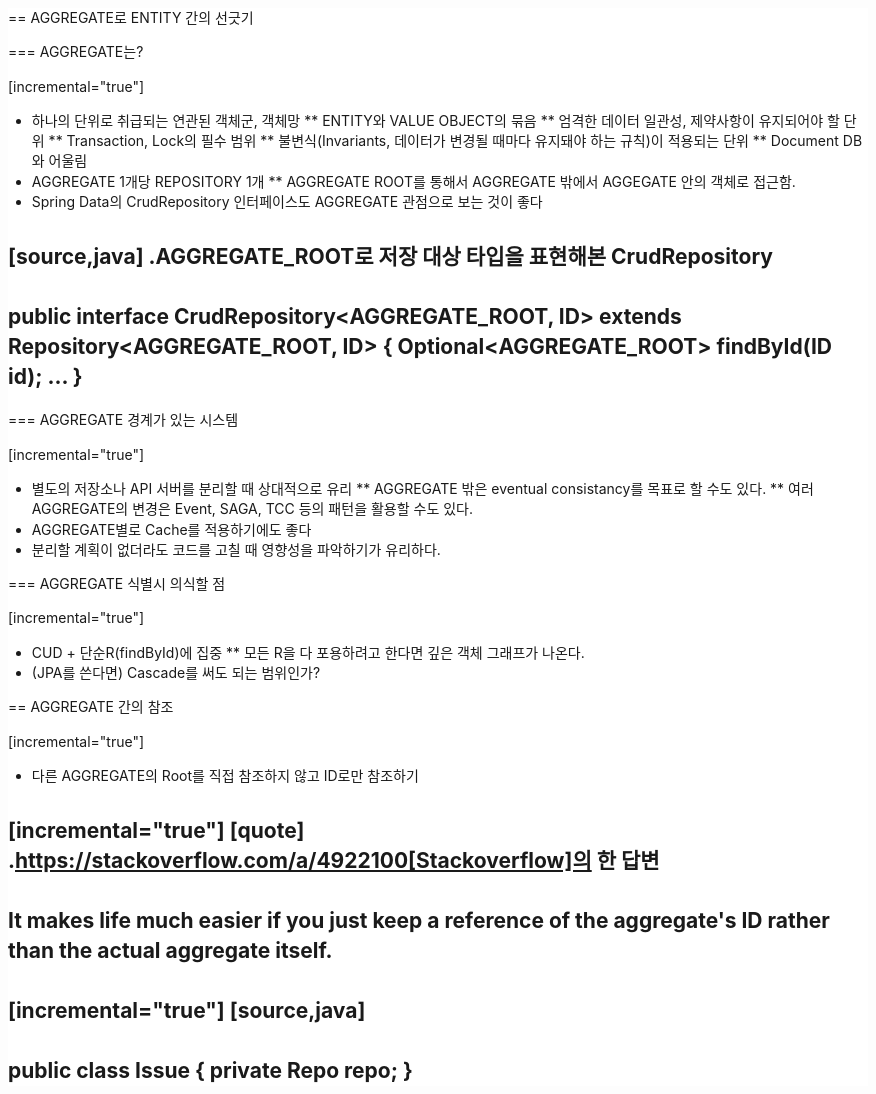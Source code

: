 == AGGREGATE로 ENTITY 간의 선긋기

=== AGGREGATE는?

[incremental="true"]
* 하나의 단위로 취급되는 연관된 객체군, 객체망
** ENTITY와 VALUE OBJECT의 묶음
** 엄격한 데이터 일관성, 제약사항이 유지되어야 할 단위
** Transaction, Lock의 필수 범위
** 불변식(Invariants, 데이터가 변경될 때마다 유지돼야 하는 규칙)이 적용되는 단위
** Document DB와 어울림
* AGGREGATE 1개당 REPOSITORY 1개
** AGGREGATE ROOT를 통해서 AGGREGATE 밖에서 AGGEGATE 안의 객체로 접근함.
* Spring Data의 CrudRepository 인터페이스도 AGGREGATE 관점으로 보는 것이 좋다

[source,java]
.AGGREGATE_ROOT로 저장 대상 타입을 표현해본 CrudRepository
----
public interface CrudRepository<AGGREGATE_ROOT, ID> extends Repository<AGGREGATE_ROOT, ID> {
    Optional<AGGREGATE_ROOT> findById(ID id);
    ...
}
----

===  AGGREGATE 경계가 있는 시스템

[incremental="true"]
* 별도의 저장소나 API 서버를 분리할 때 상대적으로 유리
** AGGREGATE 밖은 eventual consistancy를 목표로 할 수도 있다.
** 여러 AGGREGATE의 변경은 Event, SAGA, TCC 등의 패턴을 활용할 수도 있다.
* AGGREGATE별로 Cache를 적용하기에도 좋다
* 분리할 계획이 없더라도 코드를 고칠 때 영향성을 파악하기가 유리하다.

=== AGGREGATE 식별시 의식할 점

[incremental="true"]
* CUD + 단순R(findById)에 집중
** 모든 R을 다 포용하려고 한다면 깊은 객체 그래프가 나온다.
* (JPA를 쓴다면) Cascade를 써도 되는 범위인가?

== AGGREGATE 간의 참조

[incremental="true"]
* 다른 AGGREGATE의 Root를 직접 참조하지 않고 ID로만 참조하기

[incremental="true"]
[quote]
.https://stackoverflow.com/a/4922100[Stackoverflow]의 한 답변
----
It makes life much easier if you just keep a reference of the aggregate's ID rather than the actual aggregate itself.
----

[incremental="true"]
[source,java]
----
public class Issue  {
    private Repo repo;
}
----
